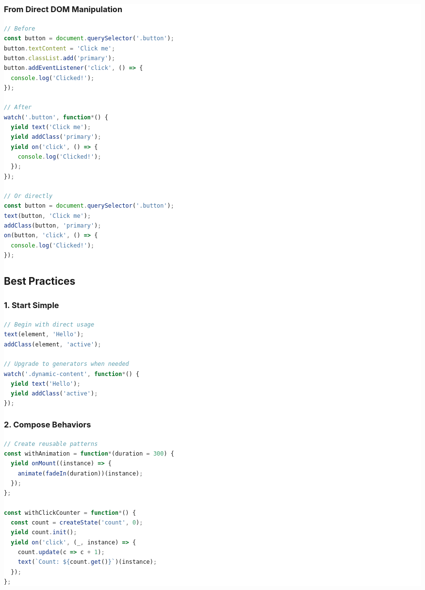 ### From Direct DOM Manipulation

```typescript
// Before
const button = document.querySelector('.button');
button.textContent = 'Click me';
button.classList.add('primary');
button.addEventListener('click', () => {
  console.log('Clicked!');
});

// After
watch('.button', function*() {
  yield text('Click me');
  yield addClass('primary');
  yield on('click', () => {
    console.log('Clicked!');
  });
});

// Or directly
const button = document.querySelector('.button');
text(button, 'Click me');
addClass(button, 'primary');
on(button, 'click', () => {
  console.log('Clicked!');
});
```

## Best Practices

### 1. Start Simple

```typescript
// Begin with direct usage
text(element, 'Hello');
addClass(element, 'active');

// Upgrade to generators when needed
watch('.dynamic-content', function*() {
  yield text('Hello');
  yield addClass('active');
});
```

### 2. Compose Behaviors

```typescript
// Create reusable patterns
const withAnimation = function*(duration = 300) {
  yield onMount((instance) => {
    animate(fadeIn(duration))(instance);
  });
};

const withClickCounter = function*() {
  const count = createState('count', 0);
  yield count.init();
  yield on('click', (_, instance) => {
    count.update(c => c + 1);
    text(`Count: ${count.get()}`)(instance);
  });
};

```